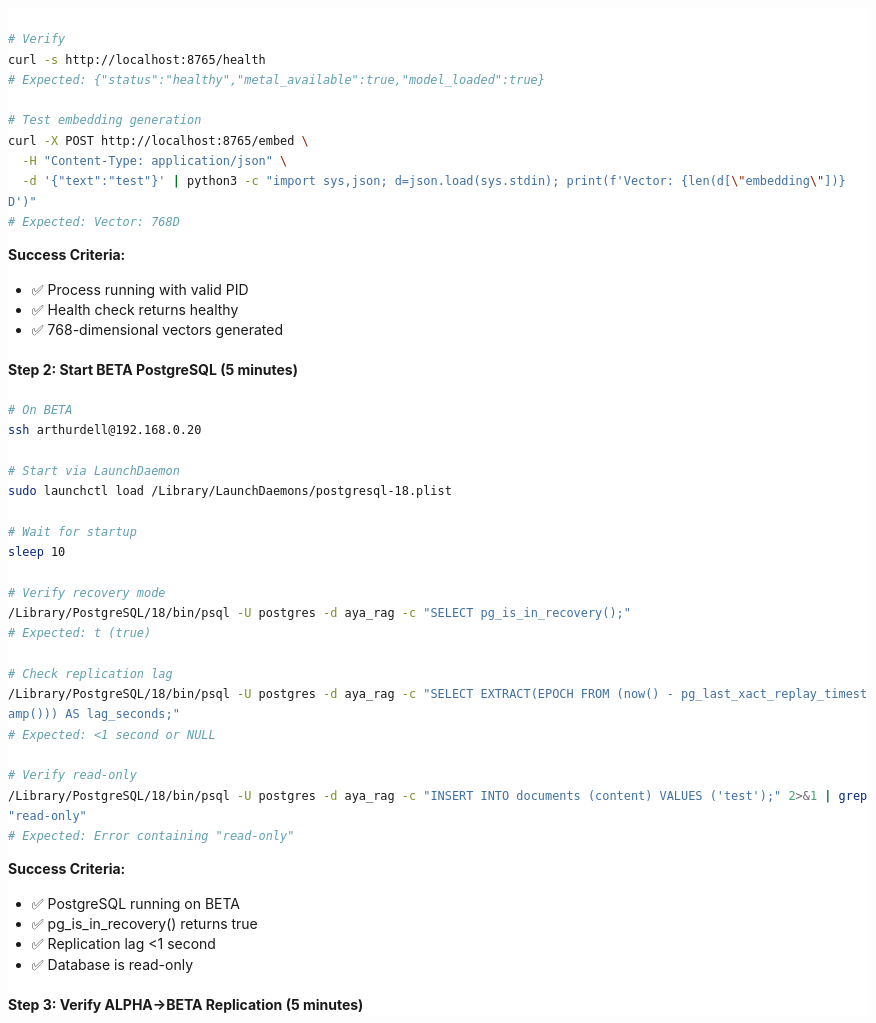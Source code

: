 ```bash

# Verify
curl -s http://localhost:8765/health
# Expected: {"status":"healthy","metal_available":true,"model_loaded":true}

# Test embedding generation
curl -X POST http://localhost:8765/embed \
  -H "Content-Type: application/json" \
  -d '{"text":"test"}' | python3 -c "import sys,json; d=json.load(sys.stdin); print(f'Vector: {len(d[\"embedding\"])}D')"
# Expected: Vector: 768D
```

**Success Criteria:**
- ✅ Process running with valid PID
- ✅ Health check returns healthy
- ✅ 768-dimensional vectors generated

#### Step 2: Start BETA PostgreSQL (5 minutes)

```bash
# On BETA
ssh arthurdell@192.168.0.20

# Start via LaunchDaemon
sudo launchctl load /Library/LaunchDaemons/postgresql-18.plist

# Wait for startup
sleep 10

# Verify recovery mode
/Library/PostgreSQL/18/bin/psql -U postgres -d aya_rag -c "SELECT pg_is_in_recovery();"
# Expected: t (true)

# Check replication lag
/Library/PostgreSQL/18/bin/psql -U postgres -d aya_rag -c "SELECT EXTRACT(EPOCH FROM (now() - pg_last_xact_replay_timestamp())) AS lag_seconds;"
# Expected: <1 second or NULL

# Verify read-only
/Library/PostgreSQL/18/bin/psql -U postgres -d aya_rag -c "INSERT INTO documents (content) VALUES ('test');" 2>&1 | grep "read-only"
# Expected: Error containing "read-only"
```

**Success Criteria:**
- ✅ PostgreSQL running on BETA
- ✅ pg_is_in_recovery() returns true
- ✅ Replication lag <1 second
- ✅ Database is read-only

#### Step 3: Verify ALPHA→BETA Replication (5 minutes)
